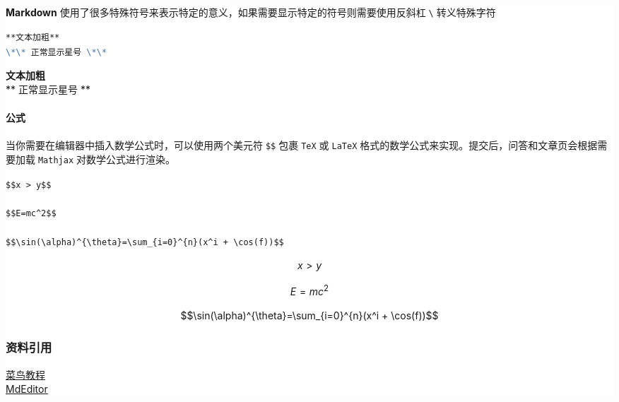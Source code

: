 **Markdown** 使用了很多特殊符号来表示特定的意义，如果需要显示特定的符号则需要使用反斜杠 `\` 转义特殊字符

```md
**文本加粗** 
\*\* 正常显示星号 \*\*
```

**文本加粗**  
\*\* 正常显示星号 \*\*

#### 公式

当你需要在编辑器中插入数学公式时，可以使用两个美元符 `$$` 包裹 `TeX` 或 `LaTeX` 格式的数学公式来实现。提交后，问答和文章页会根据需要加载 `Mathjax` 对数学公式进行渲染。

```md
$$x > y$$

$$E=mc^2$$

$$\sin(\alpha)^{\theta}=\sum_{i=0}^{n}(x^i + \cos(f))$$
```

$$x > y$$

$$E=mc^2$$

$$\sin(\alpha)^{\theta}=\sum_{i=0}^{n}(x^i + \cos(f))$$

### 资料引用

[菜鸟教程](https://www.runoob.com/markdown)  
[MdEditor](https://www.mdeditor.com/)
